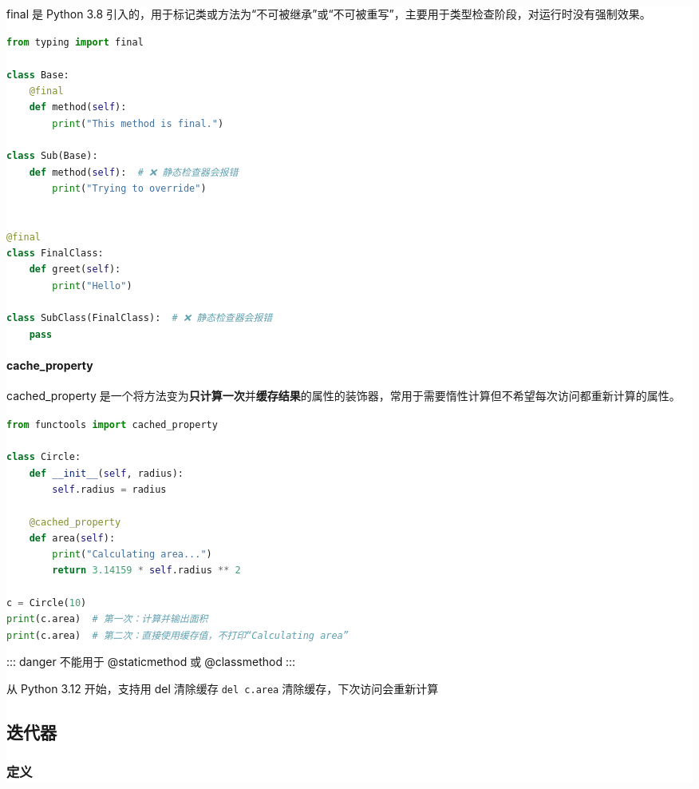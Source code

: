 final 是 Python 3.8 引入的，用于标记类或方法为“不可被继承”或“不可被重写”，主要用于类型检查阶段，对运行时没有强制效果。

```python
from typing import final

class Base:
    @final
    def method(self):
        print("This method is final.")

class Sub(Base):
    def method(self):  # ❌ 静态检查器会报错
        print("Trying to override")


@final
class FinalClass:
    def greet(self):
        print("Hello")

class SubClass(FinalClass):  # ❌ 静态检查器会报错
    pass
```

#### cache_property

cached_property 是一个将方法变为**只计算一次**并**缓存结果**的属性的装饰器，常用于需要惰性计算但不希望每次访问都重新计算的属性。

```python
from functools import cached_property

class Circle:
    def __init__(self, radius):
        self.radius = radius

    @cached_property
    def area(self):
        print("Calculating area...")
        return 3.14159 * self.radius ** 2

c = Circle(10)
print(c.area)  # 第一次：计算并输出面积
print(c.area)  # 第二次：直接使用缓存值，不打印“Calculating area”
```

::: danger
不能用于 @staticmethod 或 @classmethod
:::

从 Python 3.12 开始，支持用 del 清除缓存 `del c.area` 清除缓存，下次访问会重新计算

## 迭代器

### 定义
